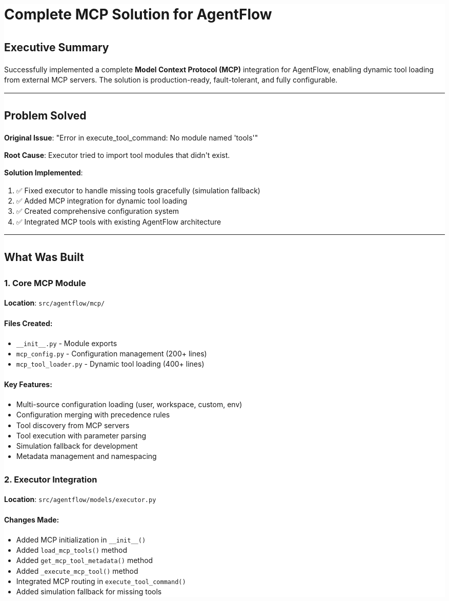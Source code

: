 # Complete MCP Solution for AgentFlow

## Executive Summary

Successfully implemented a complete **Model Context Protocol (MCP)** integration for AgentFlow, enabling dynamic tool loading from external MCP servers. The solution is production-ready, fault-tolerant, and fully configurable.

---

## Problem Solved

**Original Issue**: "Error in execute_tool_command: No module named 'tools'"

**Root Cause**: Executor tried to import tool modules that didn't exist.

**Solution Implemented**:
1. ✅ Fixed executor to handle missing tools gracefully (simulation fallback)
2. ✅ Added MCP integration for dynamic tool loading
3. ✅ Created comprehensive configuration system
4. ✅ Integrated MCP tools with existing AgentFlow architecture

---

## What Was Built

### 1. Core MCP Module

**Location**: `src/agentflow/mcp/`

#### Files Created:
- `__init__.py` - Module exports
- `mcp_config.py` - Configuration management (200+ lines)
- `mcp_tool_loader.py` - Dynamic tool loading (400+ lines)

#### Key Features:
- Multi-source configuration loading (user, workspace, custom, env)
- Configuration merging with precedence rules
- Tool discovery from MCP servers
- Tool execution with parameter parsing
- Simulation fallback for development
- Metadata management and namespacing

### 2. Executor Integration

**Location**: `src/agentflow/models/executor.py`

#### Changes Made:
- Added MCP initialization in `__init__()`
- Added `load_mcp_tools()` method
- Added `get_mcp_tool_metadata()` method
- Added `_execute_mcp_tool()` method
- Integrated MCP routing in `execute_tool_command()`
- Added simulation fallback for missing tools
